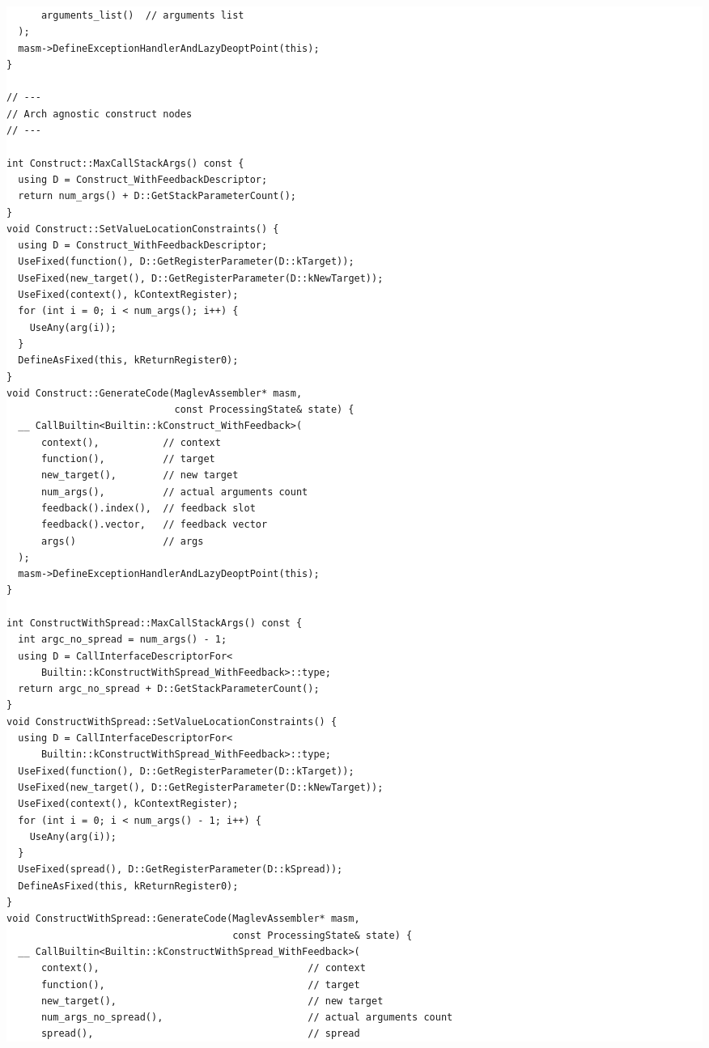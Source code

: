 ```
      arguments_list()  // arguments list
  );
  masm->DefineExceptionHandlerAndLazyDeoptPoint(this);
}

// ---
// Arch agnostic construct nodes
// ---

int Construct::MaxCallStackArgs() const {
  using D = Construct_WithFeedbackDescriptor;
  return num_args() + D::GetStackParameterCount();
}
void Construct::SetValueLocationConstraints() {
  using D = Construct_WithFeedbackDescriptor;
  UseFixed(function(), D::GetRegisterParameter(D::kTarget));
  UseFixed(new_target(), D::GetRegisterParameter(D::kNewTarget));
  UseFixed(context(), kContextRegister);
  for (int i = 0; i < num_args(); i++) {
    UseAny(arg(i));
  }
  DefineAsFixed(this, kReturnRegister0);
}
void Construct::GenerateCode(MaglevAssembler* masm,
                             const ProcessingState& state) {
  __ CallBuiltin<Builtin::kConstruct_WithFeedback>(
      context(),           // context
      function(),          // target
      new_target(),        // new target
      num_args(),          // actual arguments count
      feedback().index(),  // feedback slot
      feedback().vector,   // feedback vector
      args()               // args
  );
  masm->DefineExceptionHandlerAndLazyDeoptPoint(this);
}

int ConstructWithSpread::MaxCallStackArgs() const {
  int argc_no_spread = num_args() - 1;
  using D = CallInterfaceDescriptorFor<
      Builtin::kConstructWithSpread_WithFeedback>::type;
  return argc_no_spread + D::GetStackParameterCount();
}
void ConstructWithSpread::SetValueLocationConstraints() {
  using D = CallInterfaceDescriptorFor<
      Builtin::kConstructWithSpread_WithFeedback>::type;
  UseFixed(function(), D::GetRegisterParameter(D::kTarget));
  UseFixed(new_target(), D::GetRegisterParameter(D::kNewTarget));
  UseFixed(context(), kContextRegister);
  for (int i = 0; i < num_args() - 1; i++) {
    UseAny(arg(i));
  }
  UseFixed(spread(), D::GetRegisterParameter(D::kSpread));
  DefineAsFixed(this, kReturnRegister0);
}
void ConstructWithSpread::GenerateCode(MaglevAssembler* masm,
                                       const ProcessingState& state) {
  __ CallBuiltin<Builtin::kConstructWithSpread_WithFeedback>(
      context(),                                    // context
      function(),                                   // target
      new_target(),                                 // new target
      num_args_no_spread(),                         // actual arguments count
      spread(),                                     // spread
```